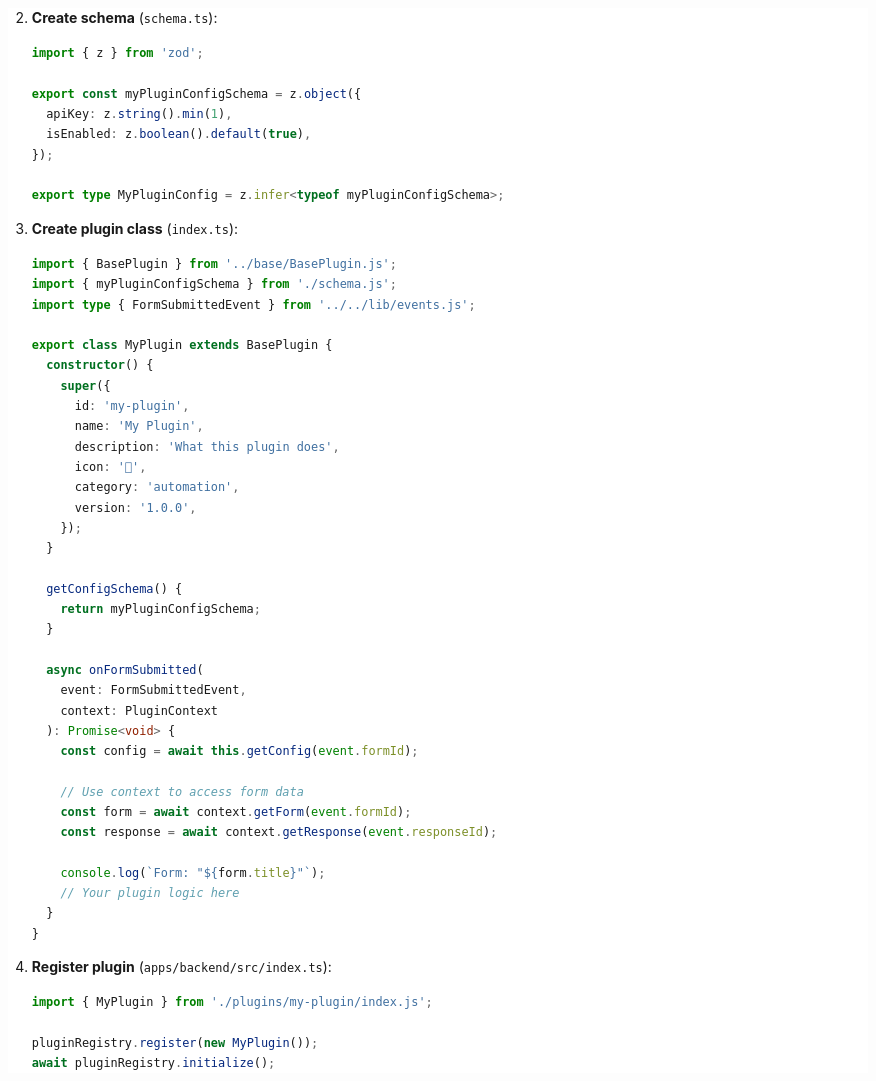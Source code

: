 2. **Create schema** (`schema.ts`):
   ```typescript
   import { z } from 'zod';

   export const myPluginConfigSchema = z.object({
     apiKey: z.string().min(1),
     isEnabled: z.boolean().default(true),
   });

   export type MyPluginConfig = z.infer<typeof myPluginConfigSchema>;
   ```

3. **Create plugin class** (`index.ts`):
   ```typescript
   import { BasePlugin } from '../base/BasePlugin.js';
   import { myPluginConfigSchema } from './schema.js';
   import type { FormSubmittedEvent } from '../../lib/events.js';

   export class MyPlugin extends BasePlugin {
     constructor() {
       super({
         id: 'my-plugin',
         name: 'My Plugin',
         description: 'What this plugin does',
         icon: '🚀',
         category: 'automation',
         version: '1.0.0',
       });
     }

     getConfigSchema() {
       return myPluginConfigSchema;
     }

     async onFormSubmitted(
       event: FormSubmittedEvent,
       context: PluginContext
     ): Promise<void> {
       const config = await this.getConfig(event.formId);

       // Use context to access form data
       const form = await context.getForm(event.formId);
       const response = await context.getResponse(event.responseId);

       console.log(`Form: "${form.title}"`);
       // Your plugin logic here
     }
   }
   ```

4. **Register plugin** (`apps/backend/src/index.ts`):
   ```typescript
   import { MyPlugin } from './plugins/my-plugin/index.js';

   pluginRegistry.register(new MyPlugin());
   await pluginRegistry.initialize();
   ```

